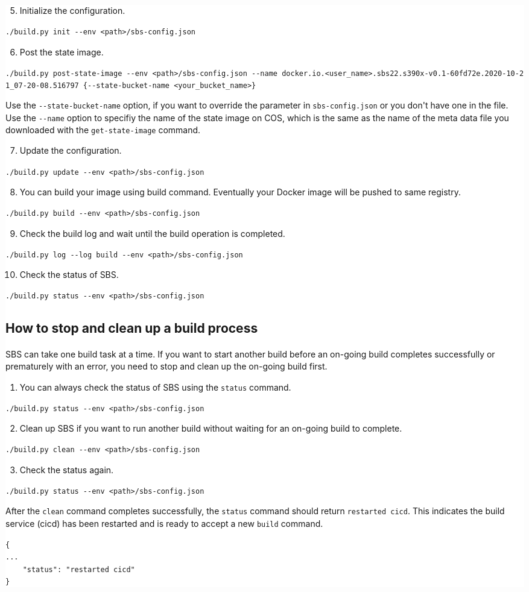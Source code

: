5. Initialize the configuration.
```buildoutcfg
./build.py init --env <path>/sbs-config.json
```

6. Post the state image.
```buildoutcfg
./build.py post-state-image --env <path>/sbs-config.json --name docker.io.<user_name>.sbs22.s390x-v0.1-60fd72e.2020-10-21_07-20-08.516797 {--state-bucket-name <your_bucket_name>}
```
Use the `--state-bucket-name` option, if you want to override the parameter in `sbs-config.json` or you don't have one in the file.
Use the `--name` option to specifiy the name of the state image on COS, which is the same as the name of the meta data file you downloaded with the `get-state-image` command.

7. Update the configuration.
```buildoutcfg
./build.py update --env <path>/sbs-config.json
```
8. You can build your image using build command. Eventually your Docker image will be pushed to same registry.
```buildoutcfg
./build.py build --env <path>/sbs-config.json
```
9. Check the build log and wait until the build operation is completed.
```buildoutcfg
./build.py log --log build --env <path>/sbs-config.json
```
10. Check the status of SBS.
```buildoutcfg
./build.py status --env <path>/sbs-config.json
```

## How to stop and clean up a build process
SBS can take one build task at a time. If you want to start another build before an on-going
build completes successfully or prematurely with an error, you need to stop and clean up
the on-going build first.

1. You can always check the status of SBS using the `status` command.
```buildoutcfg
./build.py status --env <path>/sbs-config.json
```

2. Clean up SBS if you want to run another build without waiting for an on-going build to complete.
```buildoutcfg
./build.py clean --env <path>/sbs-config.json
```

3. Check the status again.
```buildoutcfg
./build.py status --env <path>/sbs-config.json
```
After the `clean` command completes successfully, the `status` command should return `restarted cicd`. This indicates the build service (cicd)
has been restarted and is ready to accept a new `build` command.
```
{
...
    "status": "restarted cicd"
}
```
